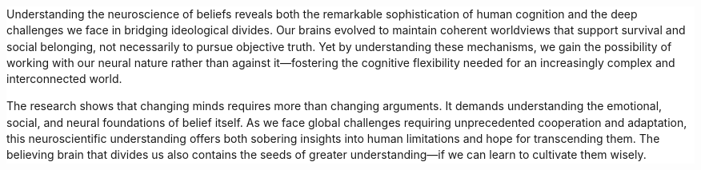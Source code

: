 Understanding the neuroscience of beliefs reveals both the remarkable sophistication of human cognition and the deep challenges we face in bridging ideological divides. Our brains evolved to maintain coherent worldviews that support survival and social belonging, not necessarily to pursue objective truth. Yet by understanding these mechanisms, we gain the possibility of working with our neural nature rather than against it—fostering the cognitive flexibility needed for an increasingly complex and interconnected world.

The research shows that changing minds requires more than changing arguments. It demands understanding the emotional, social, and neural foundations of belief itself. As we face global challenges requiring unprecedented cooperation and adaptation, this neuroscientific understanding offers both sobering insights into human limitations and hope for transcending them. The believing brain that divides us also contains the seeds of greater understanding—if we can learn to cultivate them wisely.